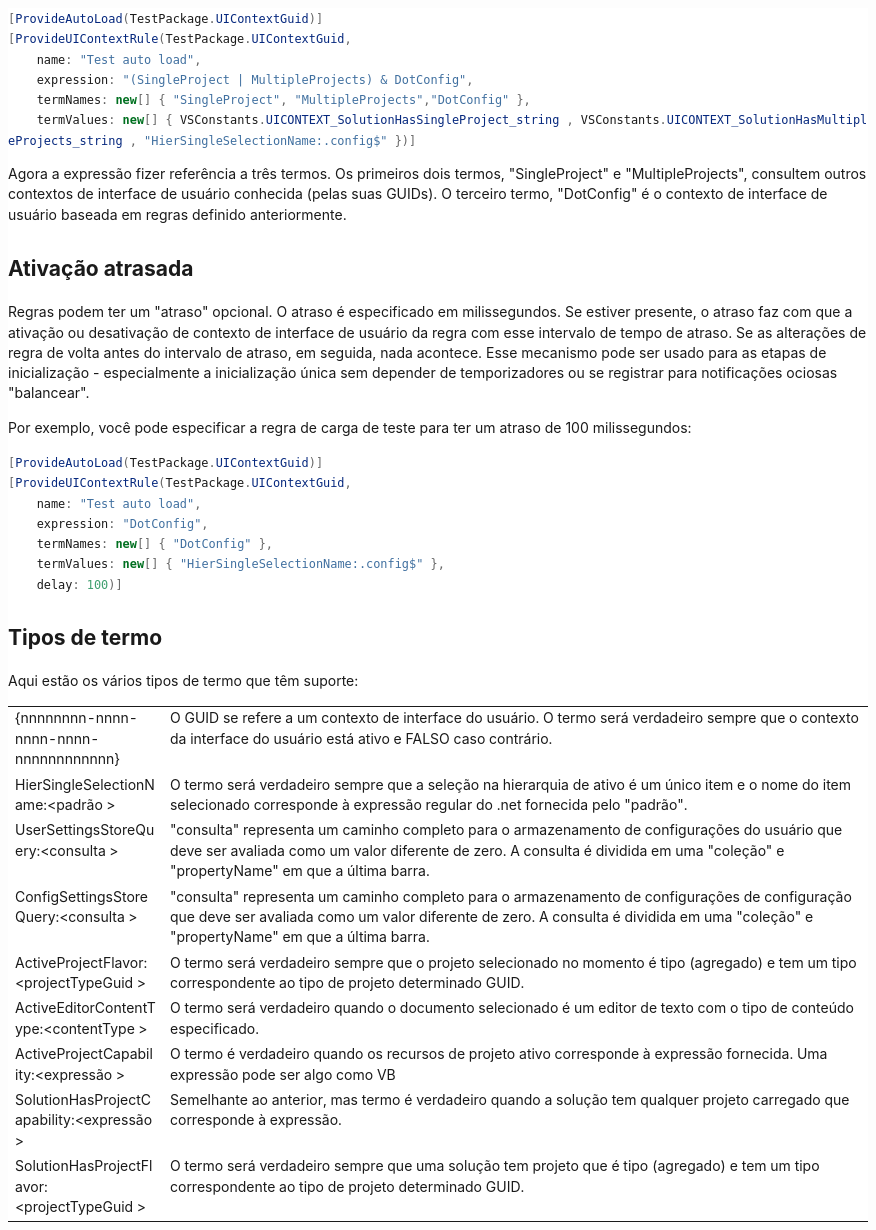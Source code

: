 ```c#  
[ProvideAutoLoad(TestPackage.UIContextGuid)]      
[ProvideUIContextRule(TestPackage.UIContextGuid,    
    name: "Test auto load",  
    expression: "(SingleProject | MultipleProjects) & DotConfig",    
    termNames: new[] { "SingleProject", "MultipleProjects","DotConfig" },     
    termValues: new[] { VSConstants.UICONTEXT_SolutionHasSingleProject_string , VSConstants.UICONTEXT_SolutionHasMultipleProjects_string , "HierSingleSelectionName:.config$" })]  
```  
  
 Agora a expressão fizer referência a três termos. Os primeiros dois termos, "SingleProject" e "MultipleProjects", consultem outros contextos de interface de usuário conhecida (pelas suas GUIDs). O terceiro termo, "DotConfig" é o contexto de interface de usuário baseada em regras definido anteriormente.  
  
## <a name="delayed-activation"></a>Ativação atrasada  
 Regras podem ter um "atraso" opcional. O atraso é especificado em milissegundos. Se estiver presente, o atraso faz com que a ativação ou desativação de contexto de interface de usuário da regra com esse intervalo de tempo de atraso. Se as alterações de regra de volta antes do intervalo de atraso, em seguida, nada acontece. Esse mecanismo pode ser usado para as etapas de inicialização - especialmente a inicialização única sem depender de temporizadores ou se registrar para notificações ociosas "balancear".  
  
 Por exemplo, você pode especificar a regra de carga de teste para ter um atraso de 100 milissegundos:  
  
```c#  
[ProvideAutoLoad(TestPackage.UIContextGuid)]  
[ProvideUIContextRule(TestPackage.UIContextGuid,   
    name: "Test auto load",  
    expression: "DotConfig",   
    termNames: new[] { "DotConfig" },  
    termValues: new[] { "HierSingleSelectionName:.config$" },   
    delay: 100)]  
```  
  
## <a name="term-types"></a>Tipos de termo  
 Aqui estão os vários tipos de termo que têm suporte:  
  
|||  
|-|-|  
|{nnnnnnnn-nnnn-nnnn-nnnn-nnnnnnnnnnnn}|O GUID se refere a um contexto de interface do usuário. O termo será verdadeiro sempre que o contexto da interface do usuário está ativo e FALSO caso contrário.|  
|HierSingleSelectionName:\<padrão >|O termo será verdadeiro sempre que a seleção na hierarquia de ativo é um único item e o nome do item selecionado corresponde à expressão regular do .net fornecida pelo "padrão".|  
|UserSettingsStoreQuery:\<consulta >|"consulta" representa um caminho completo para o armazenamento de configurações do usuário que deve ser avaliada como um valor diferente de zero. A consulta é dividida em uma "coleção" e "propertyName" em que a última barra.|  
|ConfigSettingsStoreQuery:\<consulta >|"consulta" representa um caminho completo para o armazenamento de configurações de configuração que deve ser avaliada como um valor diferente de zero. A consulta é dividida em uma "coleção" e "propertyName" em que a última barra.|  
|ActiveProjectFlavor:\<projectTypeGuid >|O termo será verdadeiro sempre que o projeto selecionado no momento é tipo (agregado) e tem um tipo correspondente ao tipo de projeto determinado GUID.|  
|ActiveEditorContentType:\<contentType >|O termo será verdadeiro quando o documento selecionado é um editor de texto com o tipo de conteúdo especificado.|  
|ActiveProjectCapability:\<expressão >|O termo é verdadeiro quando os recursos de projeto ativo corresponde à expressão fornecida. Uma expressão pode ser algo como VB | CSharp|  
|SolutionHasProjectCapability:\<expressão >|Semelhante ao anterior, mas termo é verdadeiro quando a solução tem qualquer projeto carregado que corresponde à expressão.|  
|SolutionHasProjectFlavor:\<projectTypeGuid >|O termo será verdadeiro sempre que uma solução tem projeto que é tipo (agregado) e tem um tipo correspondente ao tipo de projeto determinado GUID.|
